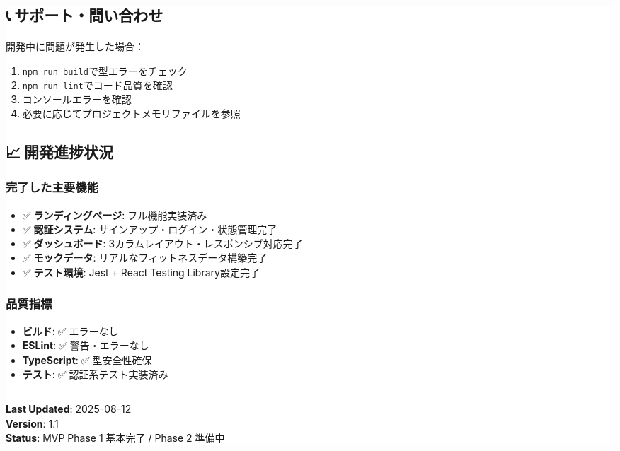 ## 📞 サポート・問い合わせ

開発中に問題が発生した場合：
1. `npm run build`で型エラーをチェック
2. `npm run lint`でコード品質を確認
3. コンソールエラーを確認
4. 必要に応じてプロジェクトメモリファイルを参照

## 📈 開発進捗状況

### 完了した主要機能
- ✅ **ランディングページ**: フル機能実装済み
- ✅ **認証システム**: サインアップ・ログイン・状態管理完了
- ✅ **ダッシュボード**: 3カラムレイアウト・レスポンシブ対応完了
- ✅ **モックデータ**: リアルなフィットネスデータ構築完了
- ✅ **テスト環境**: Jest + React Testing Library設定完了

### 品質指標
- **ビルド**: ✅ エラーなし
- **ESLint**: ✅ 警告・エラーなし
- **TypeScript**: ✅ 型安全性確保
- **テスト**: ✅ 認証系テスト実装済み

---

**Last Updated**: 2025-08-12  
**Version**: 1.1  
**Status**: MVP Phase 1 基本完了 / Phase 2 準備中